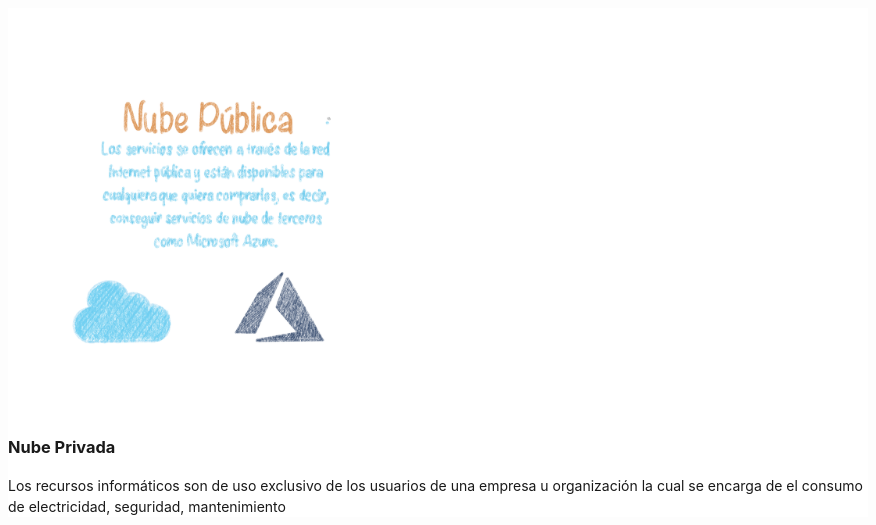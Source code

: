 <img src="/res/images/conceptos/nube_publica.png" alt="drawing" width="400"/>

### Nube Privada
Los recursos informáticos son de uso exclusivo de los usuarios de una empresa u organización la cual se encarga de el consumo de electricidad, seguridad, mantenimiento
